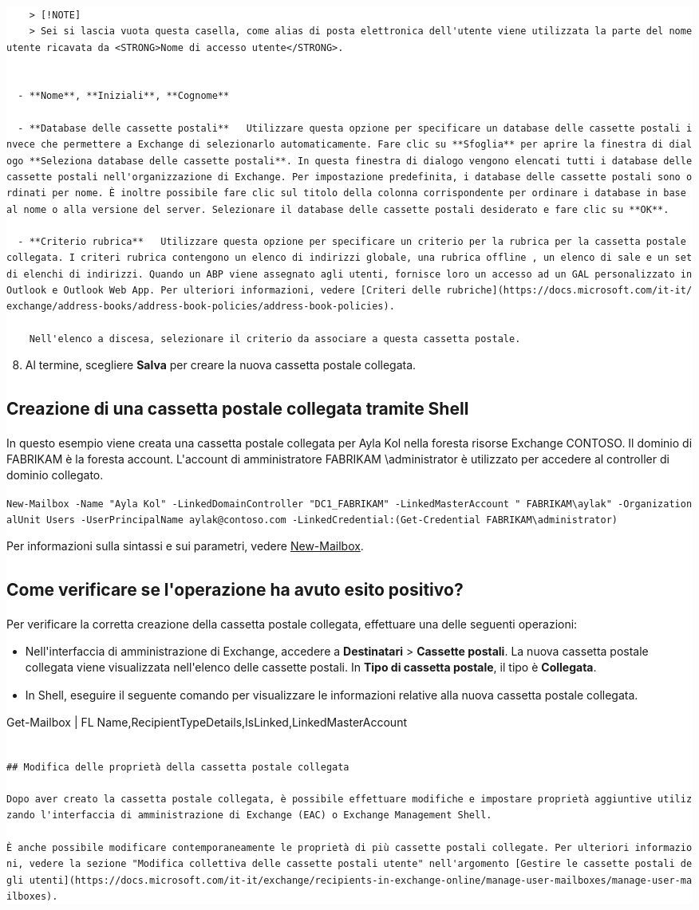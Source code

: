 
        > [!NOTE]
        > Sei si lascia vuota questa casella, come alias di posta elettronica dell'utente viene utilizzata la parte del nome utente ricavata da <STRONG>Nome di accesso utente</STRONG>.

    
      - **Nome**, **Iniziali**, **Cognome**
    
      - **Database delle cassette postali**   Utilizzare questa opzione per specificare un database delle cassette postali invece che permettere a Exchange di selezionarlo automaticamente. Fare clic su **Sfoglia** per aprire la finestra di dialogo **Seleziona database delle cassette postali**. In questa finestra di dialogo vengono elencati tutti i database delle cassette postali nell'organizzazione di Exchange. Per impostazione predefinita, i database delle cassette postali sono ordinati per nome. È inoltre possibile fare clic sul titolo della colonna corrispondente per ordinare i database in base al nome o alla versione del server. Selezionare il database delle cassette postali desiderato e fare clic su **OK**.
    
      - **Criterio rubrica**   Utilizzare questa opzione per specificare un criterio per la rubrica per la cassetta postale collegata. I criteri rubrica contengono un elenco di indirizzi globale, una rubrica offline , un elenco di sale e un set di elenchi di indirizzi. Quando un ABP viene assegnato agli utenti, fornisce loro un accesso ad un GAL personalizzato in Outlook e Outlook Web App. Per ulteriori informazioni, vedere [Criteri delle rubriche](https://docs.microsoft.com/it-it/exchange/address-books/address-book-policies/address-book-policies).
        
        Nell'elenco a discesa, selezionare il criterio da associare a questa cassetta postale.

8.  Al termine, scegliere **Salva** per creare la nuova cassetta postale collegata.

## Creazione di una cassetta postale collegata tramite Shell

In questo esempio viene creata una cassetta postale collegata per Ayla Kol nella foresta risorse Exchange CONTOSO. Il dominio di FABRIKAM è la foresta account. L'account di amministratore FABRIKAM \\administrator è utilizzato per accedere al controller di dominio collegato.

    New-Mailbox -Name "Ayla Kol" -LinkedDomainController "DC1_FABRIKAM" -LinkedMasterAccount " FABRIKAM\aylak" -OrganizationalUnit Users -UserPrincipalName aylak@contoso.com -LinkedCredential:(Get-Credential FABRIKAM\administrator)

Per informazioni sulla sintassi e sui parametri, vedere [New-Mailbox](https://technet.microsoft.com/it-it/library/aa997663\(v=exchg.150\)).

## Come verificare se l'operazione ha avuto esito positivo?

Per verificare la corretta creazione della cassetta postale collegata, effettuare una delle seguenti operazioni:

  - Nell'interfaccia di amministrazione di Exchange, accedere a **Destinatari** \> **Cassette postali**. La nuova cassetta postale collegata viene visualizzata nell'elenco delle cassette postali. In **Tipo di cassetta postale**, il tipo è **Collegata**.

  - In Shell, eseguire il seguente comando per visualizzare le informazioni relative alla nuova cassetta postale collegata.
    
    ```powershell
Get-Mailbox <Name> | FL Name,RecipientTypeDetails,IsLinked,LinkedMasterAccount
```

## Modifica delle proprietà della cassetta postale collegata

Dopo aver creato la cassetta postale collegata, è possibile effettuare modifiche e impostare proprietà aggiuntive utilizzando l'interfaccia di amministrazione di Exchange (EAC) o Exchange Management Shell.

È anche possibile modificare contemporaneamente le proprietà di più cassette postali collegate. Per ulteriori informazioni, vedere la sezione "Modifica collettiva delle cassette postali utente" nell'argomento [Gestire le cassette postali degli utenti](https://docs.microsoft.com/it-it/exchange/recipients-in-exchange-online/manage-user-mailboxes/manage-user-mailboxes).

```